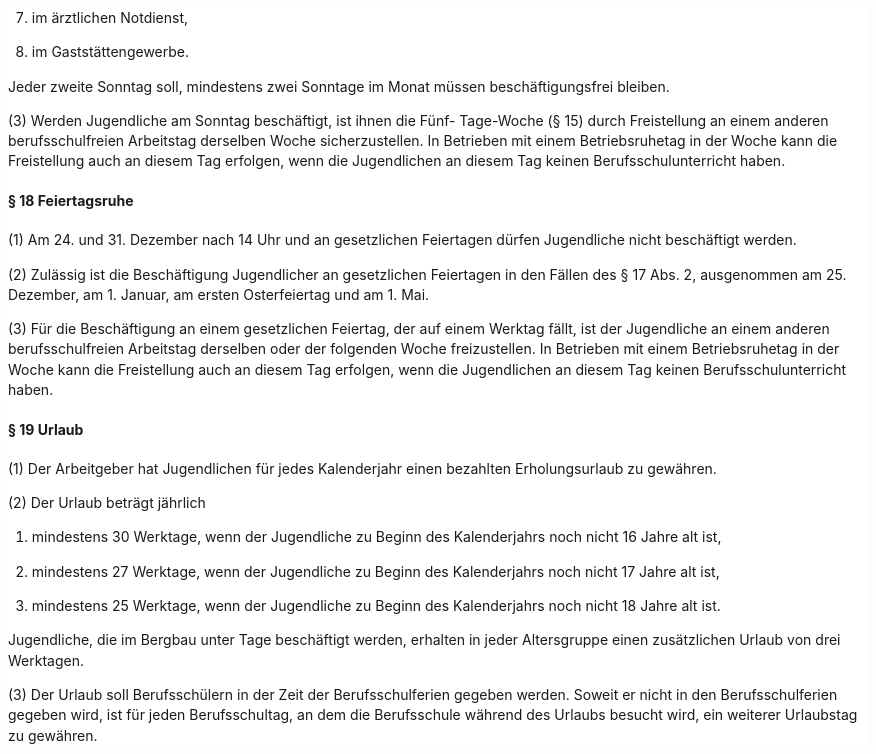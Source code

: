
7.  im ärztlichen Notdienst,


8.  im Gaststättengewerbe.



Jeder zweite Sonntag soll, mindestens zwei Sonntage im Monat müssen
beschäftigungsfrei bleiben.

(3) Werden Jugendliche am Sonntag beschäftigt, ist ihnen die Fünf-
Tage-Woche (§ 15) durch Freistellung an einem anderen
berufsschulfreien Arbeitstag derselben Woche sicherzustellen. In
Betrieben mit einem Betriebsruhetag in der Woche kann die Freistellung
auch an diesem Tag erfolgen, wenn die Jugendlichen an diesem Tag
keinen Berufsschulunterricht haben.

#### § 18 Feiertagsruhe

(1) Am 24. und 31. Dezember nach 14 Uhr und an gesetzlichen Feiertagen
dürfen Jugendliche nicht beschäftigt werden.

(2) Zulässig ist die Beschäftigung Jugendlicher an gesetzlichen
Feiertagen in den Fällen des § 17 Abs. 2, ausgenommen am 25. Dezember,
am 1. Januar, am ersten Osterfeiertag und am 1. Mai.

(3) Für die Beschäftigung an einem gesetzlichen Feiertag, der auf
einem Werktag fällt, ist der Jugendliche an einem anderen
berufsschulfreien Arbeitstag derselben oder der folgenden Woche
freizustellen. In Betrieben mit einem Betriebsruhetag in der Woche
kann die Freistellung auch an diesem Tag erfolgen, wenn die
Jugendlichen an diesem Tag keinen Berufsschulunterricht haben.

#### § 19 Urlaub

(1) Der Arbeitgeber hat Jugendlichen für jedes Kalenderjahr einen
bezahlten Erholungsurlaub zu gewähren.

(2) Der Urlaub beträgt jährlich

1.  mindestens 30 Werktage, wenn der Jugendliche zu Beginn des
    Kalenderjahrs noch nicht 16 Jahre alt ist,


2.  mindestens 27 Werktage, wenn der Jugendliche zu Beginn des
    Kalenderjahrs noch nicht 17 Jahre alt ist,


3.  mindestens 25 Werktage, wenn der Jugendliche zu Beginn des
    Kalenderjahrs noch nicht 18 Jahre alt ist.



Jugendliche, die im Bergbau unter Tage beschäftigt werden, erhalten in
jeder Altersgruppe einen zusätzlichen Urlaub von drei Werktagen.

(3) Der Urlaub soll Berufsschülern in der Zeit der Berufsschulferien
gegeben werden. Soweit er nicht in den Berufsschulferien gegeben wird,
ist für jeden Berufsschultag, an dem die Berufsschule während des
Urlaubs besucht wird, ein weiterer Urlaubstag zu gewähren.
